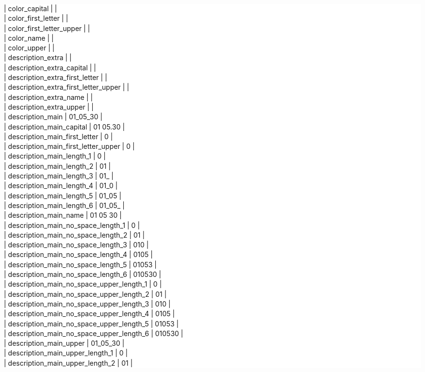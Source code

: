 | color_capital |  |  
| color_first_letter |  |  
| color_first_letter_upper |  |  
| color_name |  |  
| color_upper |  |  
| description_extra |  |  
| description_extra_capital |  |  
| description_extra_first_letter |  |  
| description_extra_first_letter_upper |  |  
| description_extra_name |  |  
| description_extra_upper |  |  
| description_main | 01_05_30 |  
| description_main_capital | 01 05.30 |  
| description_main_first_letter | 0 |  
| description_main_first_letter_upper | 0 |  
| description_main_length_1 | 0 |  
| description_main_length_2 | 01 |  
| description_main_length_3 | 01_ |  
| description_main_length_4 | 01_0 |  
| description_main_length_5 | 01_05 |  
| description_main_length_6 | 01_05_ |  
| description_main_name | 01 05 30 |  
| description_main_no_space_length_1 | 0 |  
| description_main_no_space_length_2 | 01 |  
| description_main_no_space_length_3 | 010 |  
| description_main_no_space_length_4 | 0105 |  
| description_main_no_space_length_5 | 01053 |  
| description_main_no_space_length_6 | 010530 |  
| description_main_no_space_upper_length_1 | 0 |  
| description_main_no_space_upper_length_2 | 01 |  
| description_main_no_space_upper_length_3 | 010 |  
| description_main_no_space_upper_length_4 | 0105 |  
| description_main_no_space_upper_length_5 | 01053 |  
| description_main_no_space_upper_length_6 | 010530 |  
| description_main_upper | 01_05_30 |  
| description_main_upper_length_1 | 0 |  
| description_main_upper_length_2 | 01 |  